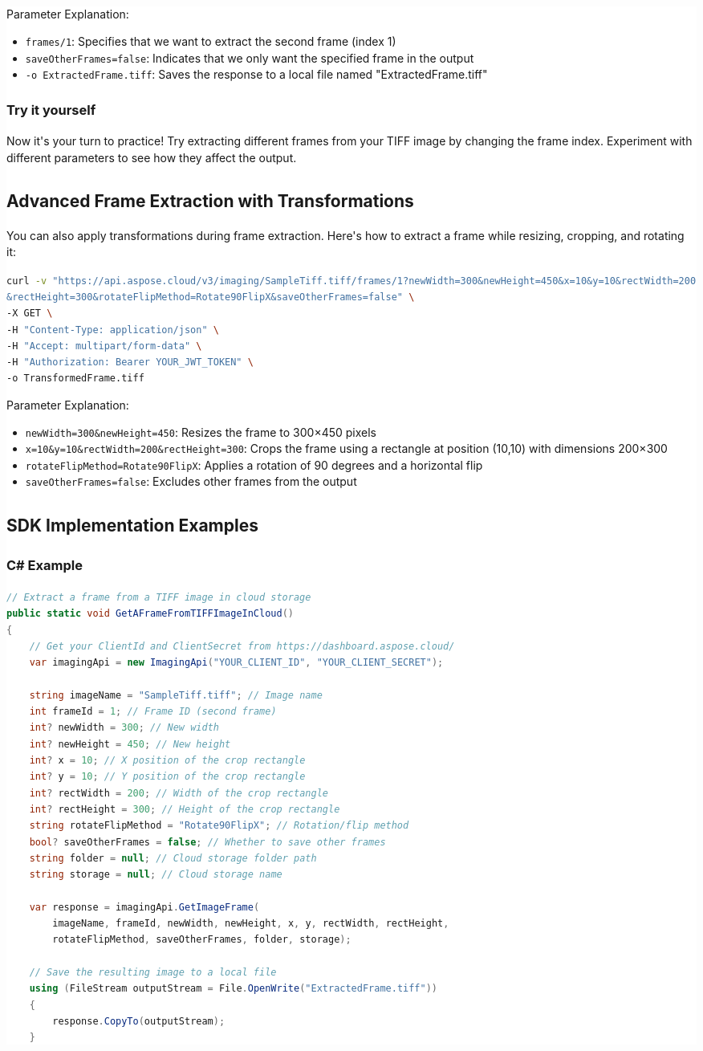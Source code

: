 Parameter Explanation:
- `frames/1`: Specifies that we want to extract the second frame (index 1)
- `saveOtherFrames=false`: Indicates that we only want the specified frame in the output
- `-o ExtractedFrame.tiff`: Saves the response to a local file named "ExtractedFrame.tiff"

### Try it yourself

Now it's your turn to practice! Try extracting different frames from your TIFF image by changing the frame index. Experiment with different parameters to see how they affect the output.

## Advanced Frame Extraction with Transformations

You can also apply transformations during frame extraction. Here's how to extract a frame while resizing, cropping, and rotating it:

```bash
curl -v "https://api.aspose.cloud/v3/imaging/SampleTiff.tiff/frames/1?newWidth=300&newHeight=450&x=10&y=10&rectWidth=200&rectHeight=300&rotateFlipMethod=Rotate90FlipX&saveOtherFrames=false" \
-X GET \
-H "Content-Type: application/json" \
-H "Accept: multipart/form-data" \
-H "Authorization: Bearer YOUR_JWT_TOKEN" \
-o TransformedFrame.tiff
```

Parameter Explanation:
- `newWidth=300&newHeight=450`: Resizes the frame to 300×450 pixels
- `x=10&y=10&rectWidth=200&rectHeight=300`: Crops the frame using a rectangle at position (10,10) with dimensions 200×300
- `rotateFlipMethod=Rotate90FlipX`: Applies a rotation of 90 degrees and a horizontal flip
- `saveOtherFrames=false`: Excludes other frames from the output

## SDK Implementation Examples

### C# Example

```csharp
// Extract a frame from a TIFF image in cloud storage
public static void GetAFrameFromTIFFImageInCloud()
{
    // Get your ClientId and ClientSecret from https://dashboard.aspose.cloud/
    var imagingApi = new ImagingApi("YOUR_CLIENT_ID", "YOUR_CLIENT_SECRET");
    
    string imageName = "SampleTiff.tiff"; // Image name
    int frameId = 1; // Frame ID (second frame)
    int? newWidth = 300; // New width
    int? newHeight = 450; // New height
    int? x = 10; // X position of the crop rectangle
    int? y = 10; // Y position of the crop rectangle
    int? rectWidth = 200; // Width of the crop rectangle
    int? rectHeight = 300; // Height of the crop rectangle
    string rotateFlipMethod = "Rotate90FlipX"; // Rotation/flip method
    bool? saveOtherFrames = false; // Whether to save other frames
    string folder = null; // Cloud storage folder path
    string storage = null; // Cloud storage name
    
    var response = imagingApi.GetImageFrame(
        imageName, frameId, newWidth, newHeight, x, y, rectWidth, rectHeight,
        rotateFlipMethod, saveOtherFrames, folder, storage);
    
    // Save the resulting image to a local file
    using (FileStream outputStream = File.OpenWrite("ExtractedFrame.tiff"))
    {
        response.CopyTo(outputStream);
    }
```